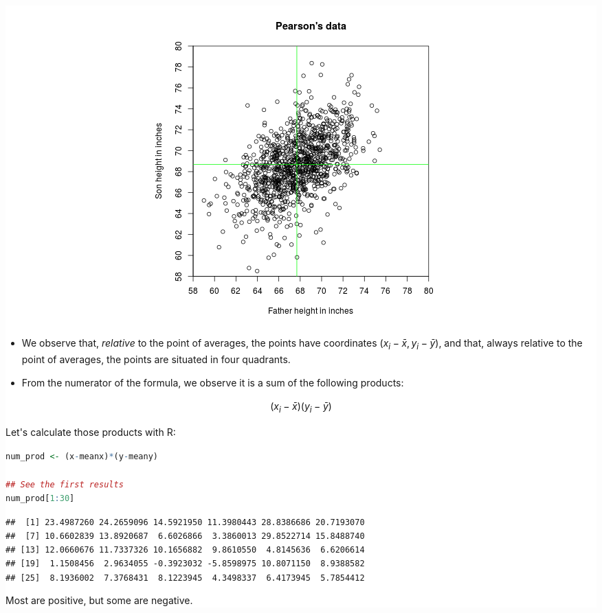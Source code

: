 <img src="/figure/source/2016-10-23-correlation/unnamed-chunk-9-1.png" title="plot of chunk unnamed-chunk-9" alt="plot of chunk unnamed-chunk-9" style="display: block; margin: auto;" />

* We observe that, *relative* to the point of averages, the points have
  coordinates $(x_i-\bar{x}, y_i-\bar{y})$, and that, always relative
  to the point of averages, the points are situated in four quadrants.

* From the numerator of the formula, we observe it is a sum of the following
  products:

$$
(x_i-\bar{x})(y_i-\bar{y})
$$

Let's calculate those products with R:


```r
num_prod <- (x-meanx)*(y-meany)

## See the first results
num_prod[1:30]
```

```
##  [1] 23.4987260 24.2659096 14.5921950 11.3980443 28.8386686 20.7193070
##  [7] 10.6602839 13.8920687  6.6026866  3.3860013 29.8522714 15.8488740
## [13] 12.0660676 11.7337326 10.1656882  9.8610550  4.8145636  6.6206614
## [19]  1.1508456  2.9634055 -0.3923032 -5.8598975 10.8071150  8.9388582
## [25]  8.1936002  7.3768431  8.1223945  4.3498337  6.4173945  5.7854412
```

Most are positive, but some are negative.
